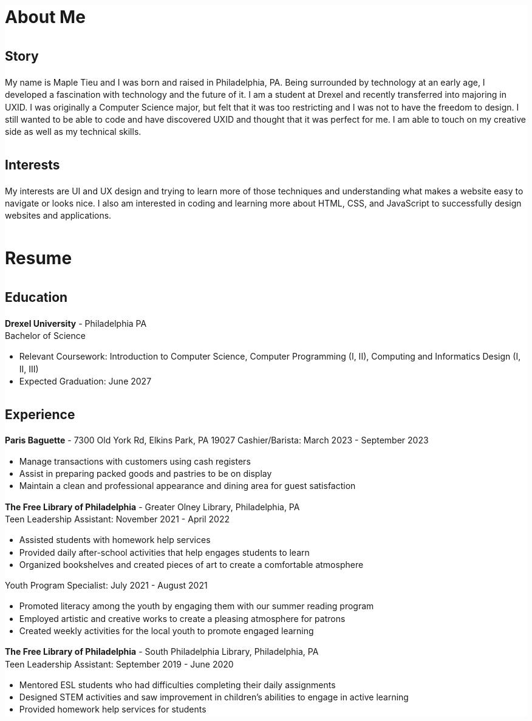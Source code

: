 # **About Me**
## Story

My name is Maple Tieu and I was born and raised in Philadelphia, PA. Being surrounded by technology at an early age, I developed a fascination with technology and the future of it. I am a student at Drexel and recently transferred into majoring in UXID. I was originally a Computer Science major, but felt that it was too restricting and I was not to have the freedom to design. I still wanted to be able to code and have discovered UXID and thought that it was perfect for me. I am able to touch on my creative side as well as my technical skills.

## Interests
My interests are UI and UX design and trying to learn more of those techniques and understanding what makes a website easy to navigate or looks nice. I also am interested in coding and learning more about HTML, CSS, and JavaScript to successfully design websites and applications. 

# **Resume**
## Education
**Drexel University** - Philadelphia PA
<br>Bachelor of Science

* Relevant Coursework: Introduction to Computer Science, Computer Programming (I, II), Computing and Informatics Design (I, II, III)
* Expected Graduation: June 2027

## Experience
**Paris Baguette** - 7300 Old York Rd, Elkins Park, PA 19027
Cashier/Barista: March 2023 - September 2023

* Manage transactions with customers using cash registers
* Assist in preparing packed goods and pastries to be on display
* Maintain a clean and professional appearance and dining area for guest satisfaction

**The Free Library of Philadelphia** - Greater Olney Library, Philadelphia, PA
<br> Teen Leadership Assistant: November 2021 - April 2022

* Assisted students with homework help services
* Provided daily after-school activities that help engages students to learn
* Organized bookshelves and created pieces of art to create a comfortable atmosphere

Youth Program Specialist: July 2021 - August 2021
* Promoted literacy among the youth by engaging them with our summer reading program
* Employed artistic and creative works to create a pleasing atmosphere for patrons
* Created weekly activities for the local youth to promote engaged learning

**The Free Library of Philadelphia** - South Philadelphia Library, Philadelphia, PA
<br>Teen Leadership Assistant:  September 2019 - June 2020
* Mentored ESL students who had difficulties completing their daily assignments                                       
* Designed STEM activities and saw improvement in children’s abilities to engage in active learning
* Provided homework help services for students 
